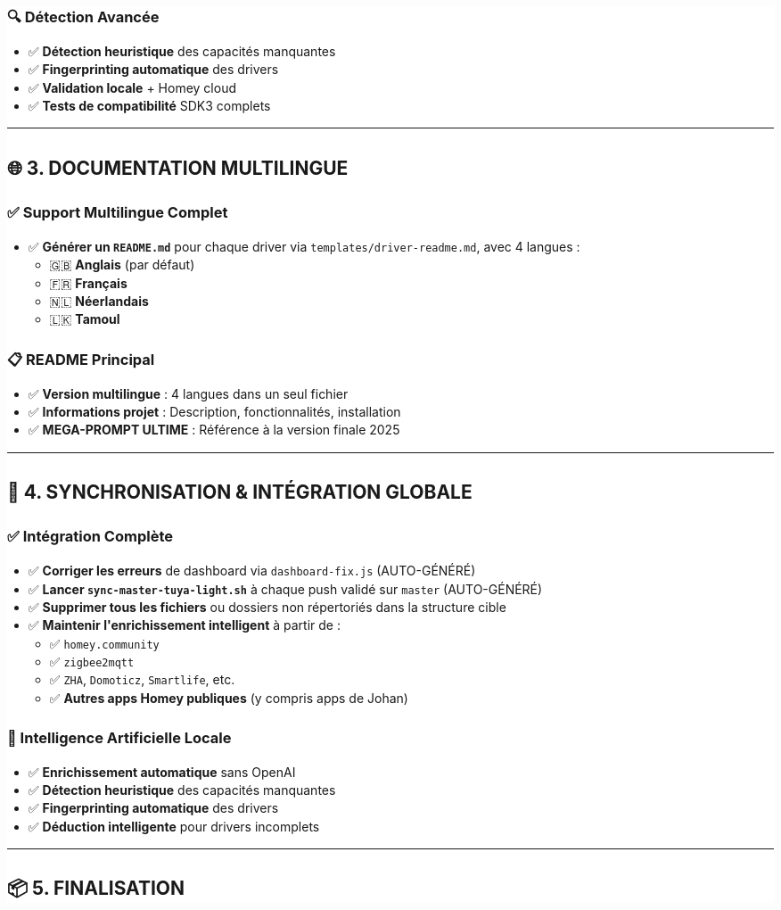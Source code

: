 ### 🔍 Détection Avancée

* ✅ **Détection heuristique** des capacités manquantes
* ✅ **Fingerprinting automatique** des drivers
* ✅ **Validation locale** + Homey cloud
* ✅ **Tests de compatibilité** SDK3 complets

---

## 🌐 3. DOCUMENTATION MULTILINGUE

### ✅ Support Multilingue Complet

* ✅ **Générer un `README.md`** pour chaque driver via `templates/driver-readme.md`, avec 4 langues :
  * 🇬🇧 **Anglais** (par défaut)
  * 🇫🇷 **Français**
  * 🇳🇱 **Néerlandais**
  * 🇱🇰 **Tamoul**

### 📋 README Principal

* ✅ **Version multilingue** : 4 langues dans un seul fichier
* ✅ **Informations projet** : Description, fonctionnalités, installation
* ✅ **MEGA-PROMPT ULTIME** : Référence à la version finale 2025

---

## 🔁 4. SYNCHRONISATION & INTÉGRATION GLOBALE

### ✅ Intégration Complète

* ✅ **Corriger les erreurs** de dashboard via `dashboard-fix.js` (AUTO-GÉNÉRÉ)
* ✅ **Lancer `sync-master-tuya-light.sh`** à chaque push validé sur `master` (AUTO-GÉNÉRÉ)
* ✅ **Supprimer tous les fichiers** ou dossiers non répertoriés dans la structure cible
* ✅ **Maintenir l'enrichissement intelligent** à partir de :
  * ✅ `homey.community`
  * ✅ `zigbee2mqtt`
  * ✅ `ZHA`, `Domoticz`, `Smartlife`, etc.
  * ✅ **Autres apps Homey publiques** (y compris apps de Johan)

### 🧠 Intelligence Artificielle Locale

* ✅ **Enrichissement automatique** sans OpenAI
* ✅ **Détection heuristique** des capacités manquantes
* ✅ **Fingerprinting automatique** des drivers
* ✅ **Déduction intelligente** pour drivers incomplets

---

## 📦 5. FINALISATION

